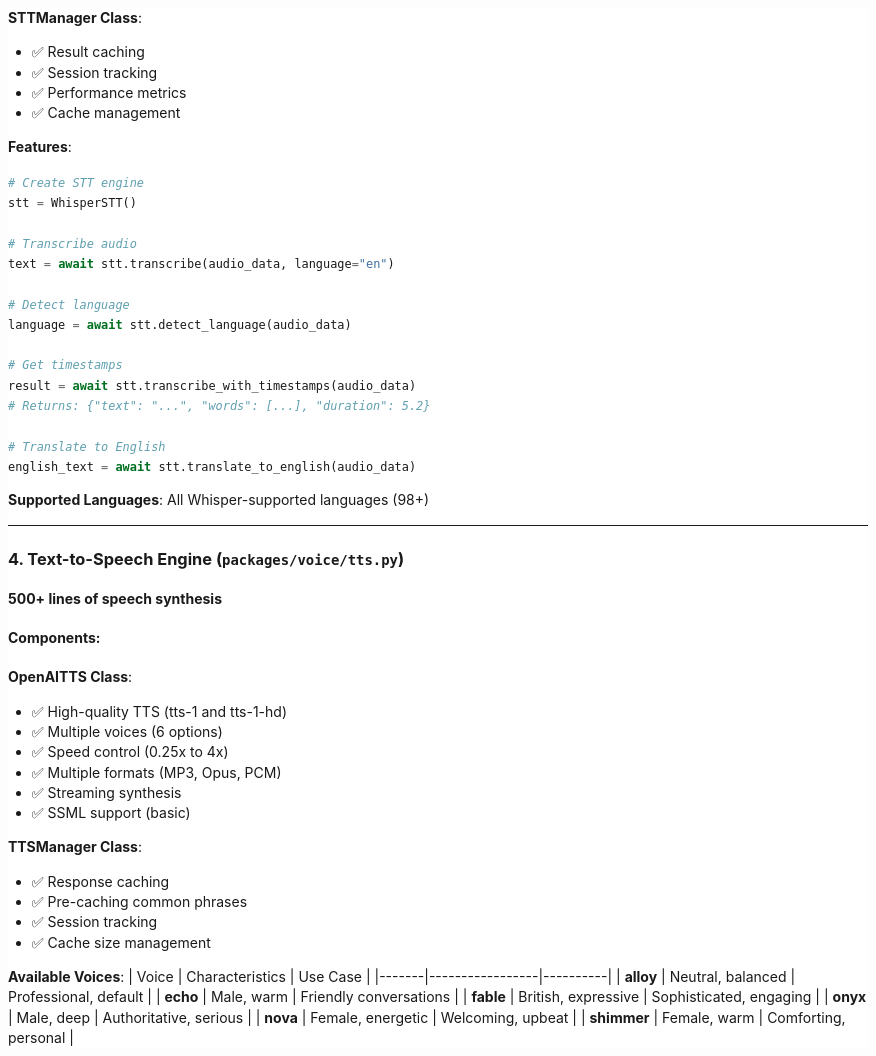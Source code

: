 **STTManager Class**:
- ✅ Result caching
- ✅ Session tracking
- ✅ Performance metrics
- ✅ Cache management

**Features**:
```python
# Create STT engine
stt = WhisperSTT()

# Transcribe audio
text = await stt.transcribe(audio_data, language="en")

# Detect language
language = await stt.detect_language(audio_data)

# Get timestamps
result = await stt.transcribe_with_timestamps(audio_data)
# Returns: {"text": "...", "words": [...], "duration": 5.2}

# Translate to English
english_text = await stt.translate_to_english(audio_data)
```

**Supported Languages**: All Whisper-supported languages (98+)

---

### 4. Text-to-Speech Engine (`packages/voice/tts.py`)

**500+ lines of speech synthesis**

#### Components:

**OpenAITTS Class**:
- ✅ High-quality TTS (tts-1 and tts-1-hd)
- ✅ Multiple voices (6 options)
- ✅ Speed control (0.25x to 4x)
- ✅ Multiple formats (MP3, Opus, PCM)
- ✅ Streaming synthesis
- ✅ SSML support (basic)

**TTSManager Class**:
- ✅ Response caching
- ✅ Pre-caching common phrases
- ✅ Session tracking
- ✅ Cache size management

**Available Voices**:
| Voice | Characteristics | Use Case |
|-------|-----------------|----------|
| **alloy** | Neutral, balanced | Professional, default |
| **echo** | Male, warm | Friendly conversations |
| **fable** | British, expressive | Sophisticated, engaging |
| **onyx** | Male, deep | Authoritative, serious |
| **nova** | Female, energetic | Welcoming, upbeat |
| **shimmer** | Female, warm | Comforting, personal |
